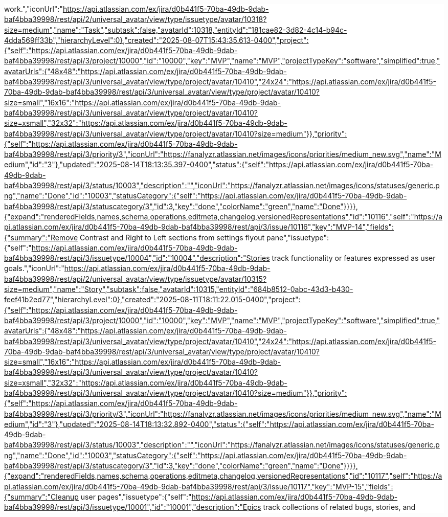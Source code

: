 work.","iconUrl":"https://api.atlassian.com/ex/jira/d0b441f5-70ba-49db-9dab-baf4bba39998/rest/api/2/universal_avatar/view/type/issuetype/avatar/10318?size=medium","name":"Task","subtask":false,"avatarId":10318,"entityId":"181cae82-3d82-4c14-b94c-4dda569ff33b","hierarchyLevel":0},"created":"2025-08-07T15:43:35.613-0400","project":{"self":"https://api.atlassian.com/ex/jira/d0b441f5-70ba-49db-9dab-baf4bba39998/rest/api/3/project/10000","id":"10000","key":"MVP","name":"MVP","projectTypeKey":"software","simplified":true,"avatarUrls":{"48x48":"https://api.atlassian.com/ex/jira/d0b441f5-70ba-49db-9dab-baf4bba39998/rest/api/3/universal_avatar/view/type/project/avatar/10410","24x24":"https://api.atlassian.com/ex/jira/d0b441f5-70ba-49db-9dab-baf4bba39998/rest/api/3/universal_avatar/view/type/project/avatar/10410?size=small","16x16":"https://api.atlassian.com/ex/jira/d0b441f5-70ba-49db-9dab-baf4bba39998/rest/api/3/universal_avatar/view/type/project/avatar/10410?size=xsmall","32x32":"https://api.atlassian.com/ex/jira/d0b441f5-70ba-49db-9dab-baf4bba39998/rest/api/3/universal_avatar/view/type/project/avatar/10410?size=medium"}},"priority":{"self":"https://api.atlassian.com/ex/jira/d0b441f5-70ba-49db-9dab-baf4bba39998/rest/api/3/priority/3","iconUrl":"https://fanalyzr.atlassian.net/images/icons/priorities/medium_new.svg","name":"Medium","id":"3"},"updated":"2025-08-14T18:13:35.397-0400","status":{"self":"https://api.atlassian.com/ex/jira/d0b441f5-70ba-49db-9dab-baf4bba39998/rest/api/3/status/10003","description":"","iconUrl":"https://fanalyzr.atlassian.net/images/icons/statuses/generic.png","name":"Done","id":"10003","statusCategory":{"self":"https://api.atlassian.com/ex/jira/d0b441f5-70ba-49db-9dab-baf4bba39998/rest/api/3/statuscategory/3","id":3,"key":"done","colorName":"green","name":"Done"}}}},{"expand":"renderedFields,names,schema,operations,editmeta,changelog,versionedRepresentations","id":"10116","self":"https://api.atlassian.com/ex/jira/d0b441f5-70ba-49db-9dab-baf4bba39998/rest/api/3/issue/10116","key":"MVP-14","fields":{"summary":"Remove Contrast and Right to Left sections from settings flyout pane","issuetype":{"self":"https://api.atlassian.com/ex/jira/d0b441f5-70ba-49db-9dab-baf4bba39998/rest/api/3/issuetype/10004","id":"10004","description":"Stories track functionality or features expressed as user goals.","iconUrl":"https://api.atlassian.com/ex/jira/d0b441f5-70ba-49db-9dab-baf4bba39998/rest/api/2/universal_avatar/view/type/issuetype/avatar/10315?size=medium","name":"Story","subtask":false,"avatarId":10315,"entityId":"684b8512-0abc-43d3-b430-feef41b2ed77","hierarchyLevel":0},"created":"2025-08-11T18:11:22.015-0400","project":{"self":"https://api.atlassian.com/ex/jira/d0b441f5-70ba-49db-9dab-baf4bba39998/rest/api/3/project/10000","id":"10000","key":"MVP","name":"MVP","projectTypeKey":"software","simplified":true,"avatarUrls":{"48x48":"https://api.atlassian.com/ex/jira/d0b441f5-70ba-49db-9dab-baf4bba39998/rest/api/3/universal_avatar/view/type/project/avatar/10410","24x24":"https://api.atlassian.com/ex/jira/d0b441f5-70ba-49db-9dab-baf4bba39998/rest/api/3/universal_avatar/view/type/project/avatar/10410?size=small","16x16":"https://api.atlassian.com/ex/jira/d0b441f5-70ba-49db-9dab-baf4bba39998/rest/api/3/universal_avatar/view/type/project/avatar/10410?size=xsmall","32x32":"https://api.atlassian.com/ex/jira/d0b441f5-70ba-49db-9dab-baf4bba39998/rest/api/3/universal_avatar/view/type/project/avatar/10410?size=medium"}},"priority":{"self":"https://api.atlassian.com/ex/jira/d0b441f5-70ba-49db-9dab-baf4bba39998/rest/api/3/priority/3","iconUrl":"https://fanalyzr.atlassian.net/images/icons/priorities/medium_new.svg","name":"Medium","id":"3"},"updated":"2025-08-14T18:13:32.892-0400","status":{"self":"https://api.atlassian.com/ex/jira/d0b441f5-70ba-49db-9dab-baf4bba39998/rest/api/3/status/10003","description":"","iconUrl":"https://fanalyzr.atlassian.net/images/icons/statuses/generic.png","name":"Done","id":"10003","statusCategory":{"self":"https://api.atlassian.com/ex/jira/d0b441f5-70ba-49db-9dab-baf4bba39998/rest/api/3/statuscategory/3","id":3,"key":"done","colorName":"green","name":"Done"}}}},{"expand":"renderedFields,names,schema,operations,editmeta,changelog,versionedRepresentations","id":"10117","self":"https://api.atlassian.com/ex/jira/d0b441f5-70ba-49db-9dab-baf4bba39998/rest/api/3/issue/10117","key":"MVP-15","fields":{"summary":"Cleanup user pages","issuetype":{"self":"https://api.atlassian.com/ex/jira/d0b441f5-70ba-49db-9dab-baf4bba39998/rest/api/3/issuetype/10001","id":"10001","description":"Epics track collections of related bugs, stories, and